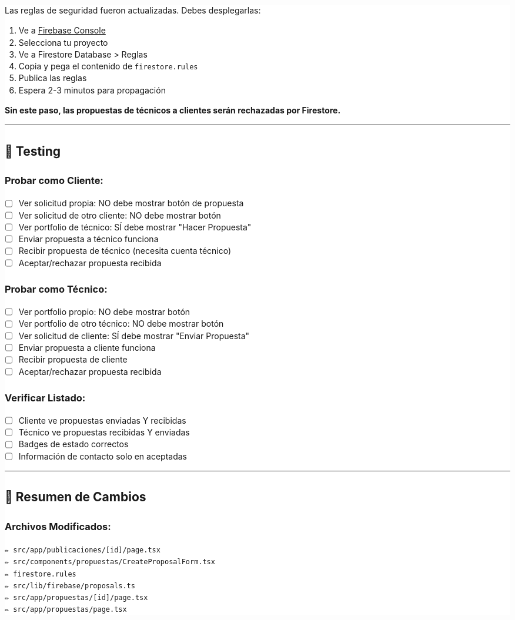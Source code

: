 Las reglas de seguridad fueron actualizadas. Debes desplegarlas:

1. Ve a [Firebase Console](https://console.firebase.google.com)
2. Selecciona tu proyecto
3. Ve a Firestore Database > Reglas
4. Copia y pega el contenido de `firestore.rules`
5. Publica las reglas
6. Espera 2-3 minutos para propagación

**Sin este paso, las propuestas de técnicos a clientes serán rechazadas por Firestore.**

---

## 🧪 Testing

### **Probar como Cliente:**
- [ ] Ver solicitud propia: NO debe mostrar botón de propuesta
- [ ] Ver solicitud de otro cliente: NO debe mostrar botón
- [ ] Ver portfolio de técnico: SÍ debe mostrar "Hacer Propuesta"
- [ ] Enviar propuesta a técnico funciona
- [ ] Recibir propuesta de técnico (necesita cuenta técnico)
- [ ] Aceptar/rechazar propuesta recibida

### **Probar como Técnico:**
- [ ] Ver portfolio propio: NO debe mostrar botón
- [ ] Ver portfolio de otro técnico: NO debe mostrar botón  
- [ ] Ver solicitud de cliente: SÍ debe mostrar "Enviar Propuesta"
- [ ] Enviar propuesta a cliente funciona
- [ ] Recibir propuesta de cliente
- [ ] Aceptar/rechazar propuesta recibida

### **Verificar Listado:**
- [ ] Cliente ve propuestas enviadas Y recibidas
- [ ] Técnico ve propuestas recibidas Y enviadas
- [ ] Badges de estado correctos
- [ ] Información de contacto solo en aceptadas

---

## 📝 Resumen de Cambios

### **Archivos Modificados:**
```
✏️ src/app/publicaciones/[id]/page.tsx
✏️ src/components/propuestas/CreateProposalForm.tsx
✏️ firestore.rules
✏️ src/lib/firebase/proposals.ts
✏️ src/app/propuestas/[id]/page.tsx
✏️ src/app/propuestas/page.tsx
```
